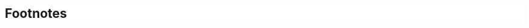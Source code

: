 
## Footnotes

[^1]: All of this system parts is backed up by an [Cyberpower UPS BR700ELCD 700VA 420W 8 Sockets](https://www.cyberpower.com/global/en/product/sku/br700elcd) with Surge and Spike Protection, and recommend that you should do the same, specially if you have an NAS. Connecting the UPS USB connection to the NAS automatically sets up the NAS to enter in safe mode if the UPS kicks in, which is a nice thing to have. Also, having network connection even when the neighborhood lights go out is nice.